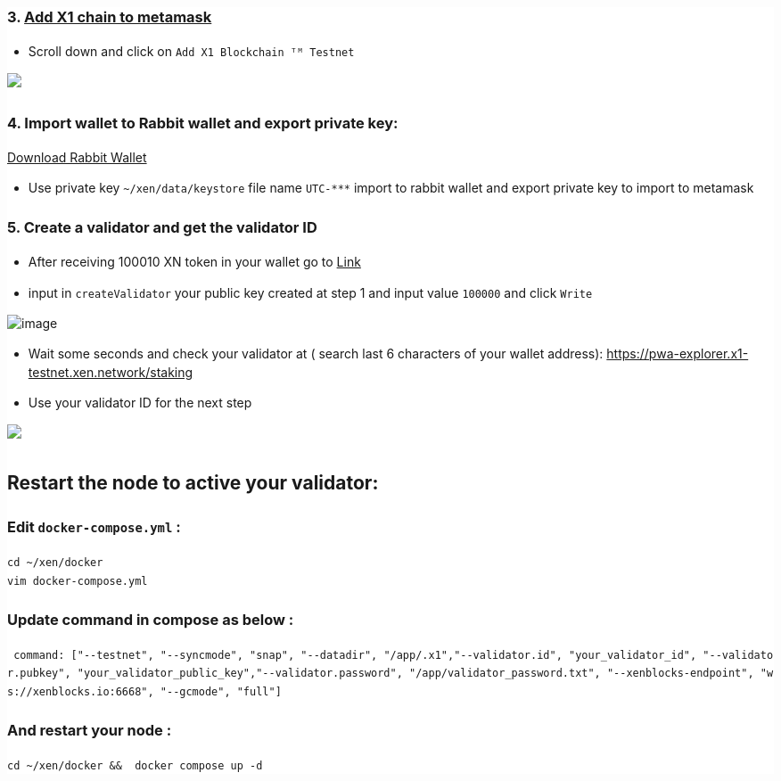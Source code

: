 ### 3. [Add X1 chain to metamask](https://explorer.x1-testnet.infrafc.org/address/0xFC00FACE00000000000000000000000000000000/write-contract#address-tabs)

- Scroll down and click on `Add X1 Blockchain ᵀᴹ Testnet`

<img src="https://github.com/vnbnode/VNBnode-Guides/assets/5916248/e7c5f9f3-5ce4-4a66-a5df-6f11d5309458" width="343"/>

### 4. Import wallet to Rabbit wallet and export private key:

[Download Rabbit Wallet](https://chromewebstore.google.com/detail/rabby-wallet/acmacodkjbdgmoleebolmdjonilkdbch)

- Use private key `~/xen/data/keystore` file name `UTC-***` import to rabbit wallet and export private key to import to metamask

### 5. Create a validator and get the validator ID

- After receiving 100010 XN token in your wallet go to [Link](https://explorer.x1-testnet.infrafc.org/address/0xFC00FACE00000000000000000000000000000000/write-contract#address-tabs)

- input in `createValidator` your public key created at step 1 and input value `100000` and click `Write`

![image](https://github.com/vnbnode/VNBnode-Guides/assets/5916248/901f417b-5be5-4e3f-aa17-b2ab869c9ae7)

- Wait some seconds and check your validator at ( search last 6 characters of your wallet address): https://pwa-explorer.x1-testnet.xen.network/staking

- Use your validator ID for the next step

<img src="https://github.com/vnbnode/VNBnode-Guides/assets/5916248/1b2fad5e-8350-4740-9308-68c2763c6d16" width="508"/>

## Restart the node to active your validator:

### Edit `docker-compose.yml` :
```
cd ~/xen/docker
vim docker-compose.yml
```

### Update command in compose as below :
```
 command: ["--testnet", "--syncmode", "snap", "--datadir", "/app/.x1","--validator.id", "your_validator_id", "--validator.pubkey", "your_validator_public_key","--validator.password", "/app/validator_password.txt", "--xenblocks-endpoint", "ws://xenblocks.io:6668", "--gcmode", "full"]
```

### And restart your node :
```
cd ~/xen/docker &&  docker compose up -d
```
